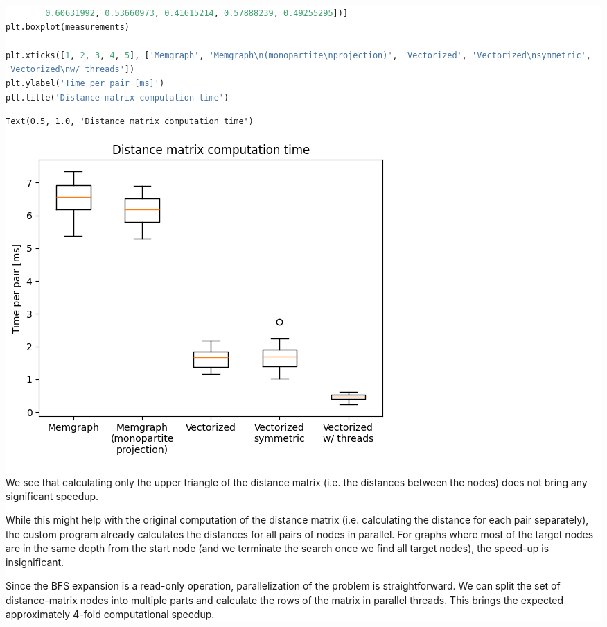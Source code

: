 ```python
        0.60631992, 0.53660973, 0.41615214, 0.57888239, 0.49255295])]
plt.boxplot(measurements)

plt.xticks([1, 2, 3, 4, 5], ['Memgraph', 'Memgraph\n(monopartite\nprojection)', 'Vectorized', 'Vectorized\nsymmetric', 'Vectorized\nw/ threads'])
plt.ylabel('Time per pair [ms]')
plt.title('Distance matrix computation time')
```




    Text(0.5, 1.0, 'Distance matrix computation time')




    
![png](05_identity_inferrence_distance_matrix_files/05_identity_inferrence_distance_matrix_27_1.png)
    


We see that calculating only the upper triangle of the distance matrix (i.e. the distances between the nodes) does not bring any significant speedup. 

While this might help with the original computation of the distance matrix (i.e. calculating the distance for each pair separately), the custom program already calculates the distances for all pairs of nodes in parallel.
For graphs where most of the target nodes are in the same depth from the start node (and we terminate the search once we find all target nodes), the speed-up is insignificant. 

Since the BFS expansion is a read-only operation, parallelization of the problem is straightforward. We can split the set of distance-matrix nodes into multiple parts and calculate the rows of the matrix in parallel threads.
This brings the expected approximately 4-fold computational speedup.
